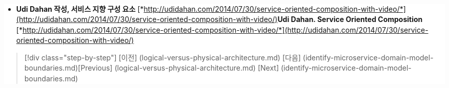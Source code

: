 -   <span data-ttu-id="43abc-216">**Udi Dahan 작성, 서비스 지향 구성 요소**
    [*http://udidahan.com/2014/07/30/service-oriented-composition-with-video/*](http://udidahan.com/2014/07/30/service-oriented-composition-with-video/)</span><span class="sxs-lookup"><span data-stu-id="43abc-216">**Udi Dahan. Service Oriented Composition**
[*http://udidahan.com/2014/07/30/service-oriented-composition-with-video/*](http://udidahan.com/2014/07/30/service-oriented-composition-with-video/)</span></span>


>[!div class="step-by-step"]
<span data-ttu-id="43abc-217">[이전] (logical-versus-physical-architecture.md) [다음] (identify-microservice-domain-model-boundaries.md)</span><span class="sxs-lookup"><span data-stu-id="43abc-217">[Previous] (logical-versus-physical-architecture.md) [Next] (identify-microservice-domain-model-boundaries.md)</span></span>
